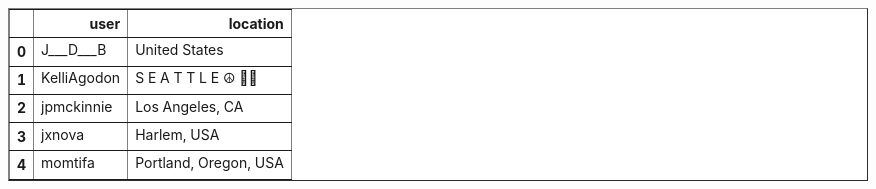 
<div>
<style scoped>
    .dataframe tbody tr th:only-of-type {
        vertical-align: middle;
    }

    .dataframe tbody tr th {
        vertical-align: top;
    }

    .dataframe thead th {
        text-align: right;
    }
</style>
<table border="1" class="dataframe">
  <thead>
    <tr style="text-align: right;">
      <th></th>
      <th>user</th>
      <th>location</th>
    </tr>
  </thead>
  <tbody>
    <tr>
      <th>0</th>
      <td>J___D___B</td>
      <td>United States</td>
    </tr>
    <tr>
      <th>1</th>
      <td>KelliAgodon</td>
      <td>S E A T T L E  ☮ 🏳️‍🌈</td>
    </tr>
    <tr>
      <th>2</th>
      <td>jpmckinnie</td>
      <td>Los Angeles, CA</td>
    </tr>
    <tr>
      <th>3</th>
      <td>jxnova</td>
      <td>Harlem, USA</td>
    </tr>
    <tr>
      <th>4</th>
      <td>momtifa</td>
      <td>Portland, Oregon, USA</td>
    </tr>
  </tbody>
</table>
</div>
